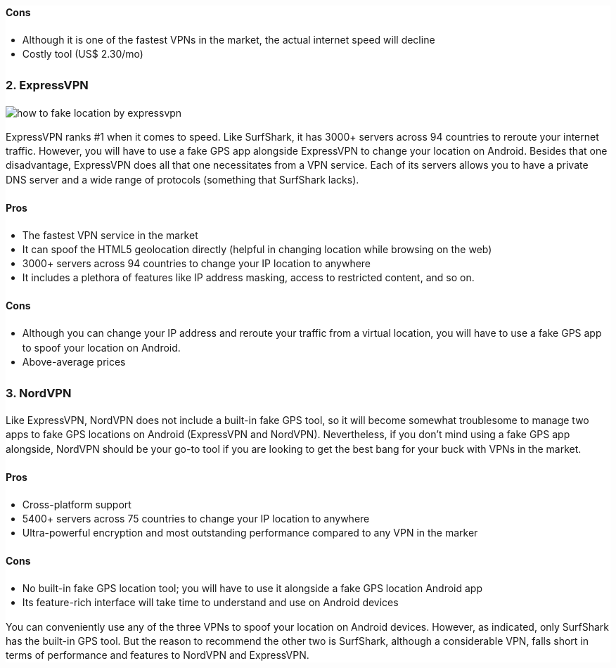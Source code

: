 #### Cons

- Although it is one of the fastest VPNs in the market, the actual internet speed will decline
- Costly tool (US$ 2.30/mo)

### 2\. ExpressVPN

![how to fake location by expressvpn](https://images.wondershare.com/drfone/article/2022/03/expressvpn.jpg)

ExpressVPN ranks #1 when it comes to speed. Like SurfShark, it has 3000+ servers across 94 countries to reroute your internet traffic. However, you will have to use a fake GPS app alongside ExpressVPN to change your location on Android. Besides that one disadvantage, ExpressVPN does all that one necessitates from a VPN service. Each of its servers allows you to have a private DNS server and a wide range of protocols (something that SurfShark lacks).

#### Pros

- The fastest VPN service in the market
- It can spoof the HTML5 geolocation directly (helpful in changing location while browsing on the web)
- 3000+ servers across 94 countries to change your IP location to anywhere
- It includes a plethora of features like IP address masking, access to restricted content, and so on.

#### Cons

- Although you can change your IP address and reroute your traffic from a virtual location, you will have to use a fake GPS app to spoof your location on Android.
- Above-average prices

### 3\. NordVPN

Like ExpressVPN, NordVPN does not include a built-in fake GPS tool, so it will become somewhat troublesome to manage two apps to fake GPS locations on Android (ExpressVPN and NordVPN). Nevertheless, if you don’t mind using a fake GPS app alongside, NordVPN should be your go-to tool if you are looking to get the best bang for your buck with VPNs in the market.

#### Pros

- Cross-platform support
- 5400+ servers across 75 countries to change your IP location to anywhere
- Ultra-powerful encryption and most outstanding performance compared to any VPN in the marker

#### Cons

- No built-in fake GPS location tool; you will have to use it alongside a fake GPS location Android app
- Its feature-rich interface will take time to understand and use on Android devices

You can conveniently use any of the three VPNs to spoof your location on Android devices. However, as indicated, only SurfShark has the built-in GPS tool. But the reason to recommend the other two is SurfShark, although a considerable VPN, falls short in terms of performance and features to NordVPN and ExpressVPN.
